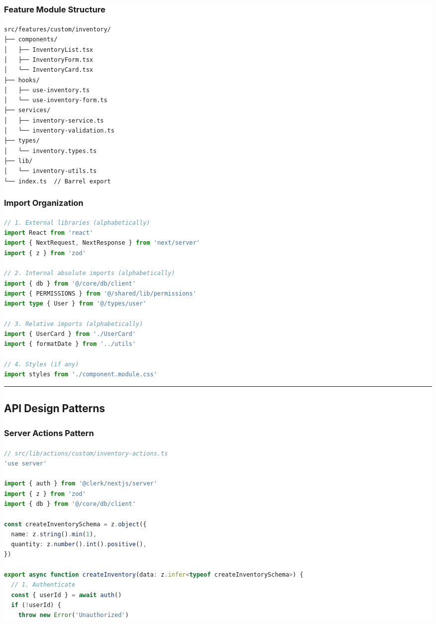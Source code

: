 ### Feature Module Structure
```
src/features/custom/inventory/
├── components/
│   ├── InventoryList.tsx
│   ├── InventoryForm.tsx
│   └── InventoryCard.tsx
├── hooks/
│   ├── use-inventory.ts
│   └── use-inventory-form.ts
├── services/
│   ├── inventory-service.ts
│   └── inventory-validation.ts
├── types/
│   └── inventory.types.ts
├── lib/
│   └── inventory-utils.ts
└── index.ts  // Barrel export
```

### Import Organization
```typescript
// 1. External libraries (alphabetically)
import React from 'react'
import { NextRequest, NextResponse } from 'next/server'
import { z } from 'zod'

// 2. Internal absolute imports (alphabetically)
import { db } from '@/core/db/client'
import { PERMISSIONS } from '@/shared/lib/permissions'
import type { User } from '@/types/user'

// 3. Relative imports (alphabetically)
import { UserCard } from './UserCard'
import { formatDate } from '../utils'

// 4. Styles (if any)
import styles from './component.module.css'
```

---

## API Design Patterns

### Server Actions Pattern
```typescript
// src/lib/actions/custom/inventory-actions.ts
'use server'

import { auth } from '@clerk/nextjs/server'
import { z } from 'zod'
import { db } from '@/core/db/client'

const createInventorySchema = z.object({
  name: z.string().min(1),
  quantity: z.number().int().positive(),
})

export async function createInventory(data: z.infer<typeof createInventorySchema>) {
  // 1. Authenticate
  const { userId } = await auth()
  if (!userId) {
    throw new Error('Unauthorized')
```